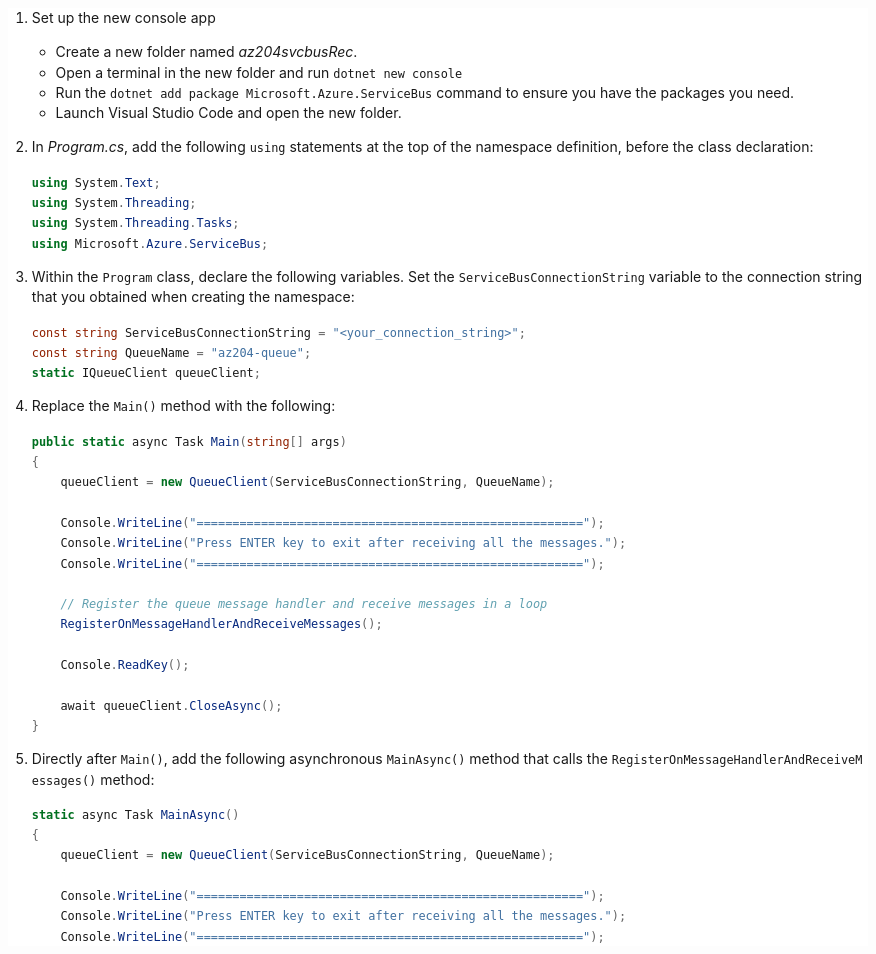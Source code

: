 1. Set up the new console app
    * Create a new folder named *az204svcbusRec*.
    * Open a terminal in the new folder and run `dotnet new console`
    * Run the `dotnet add package Microsoft.Azure.ServiceBus` command to ensure you have the packages you need.
    * Launch Visual Studio Code and open the new folder.

2. In *Program.cs*, add the following `using` statements at the top of the namespace definition, before the class declaration:

    ```csharp
    using System.Text;
    using System.Threading;
    using System.Threading.Tasks;
    using Microsoft.Azure.ServiceBus;
    ```

3. Within the `Program` class, declare the following variables. Set the `ServiceBusConnectionString` variable to the connection string that you obtained when creating the namespace:

    ```csharp
    const string ServiceBusConnectionString = "<your_connection_string>";
    const string QueueName = "az204-queue";
    static IQueueClient queueClient;
    ```

4. Replace the `Main()` method with the following:

    ```csharp
    public static async Task Main(string[] args)
    {    
        queueClient = new QueueClient(ServiceBusConnectionString, QueueName);

        Console.WriteLine("======================================================");
        Console.WriteLine("Press ENTER key to exit after receiving all the messages.");
        Console.WriteLine("======================================================");

        // Register the queue message handler and receive messages in a loop
        RegisterOnMessageHandlerAndReceiveMessages();

        Console.ReadKey();

        await queueClient.CloseAsync();
    }
    ```

5. Directly after `Main()`, add the following asynchronous `MainAsync()` method that calls the `RegisterOnMessageHandlerAndReceiveMessages()` method:

    ```csharp
    static async Task MainAsync()
    {
        queueClient = new QueueClient(ServiceBusConnectionString, QueueName);

        Console.WriteLine("======================================================");
        Console.WriteLine("Press ENTER key to exit after receiving all the messages.");
        Console.WriteLine("======================================================");
